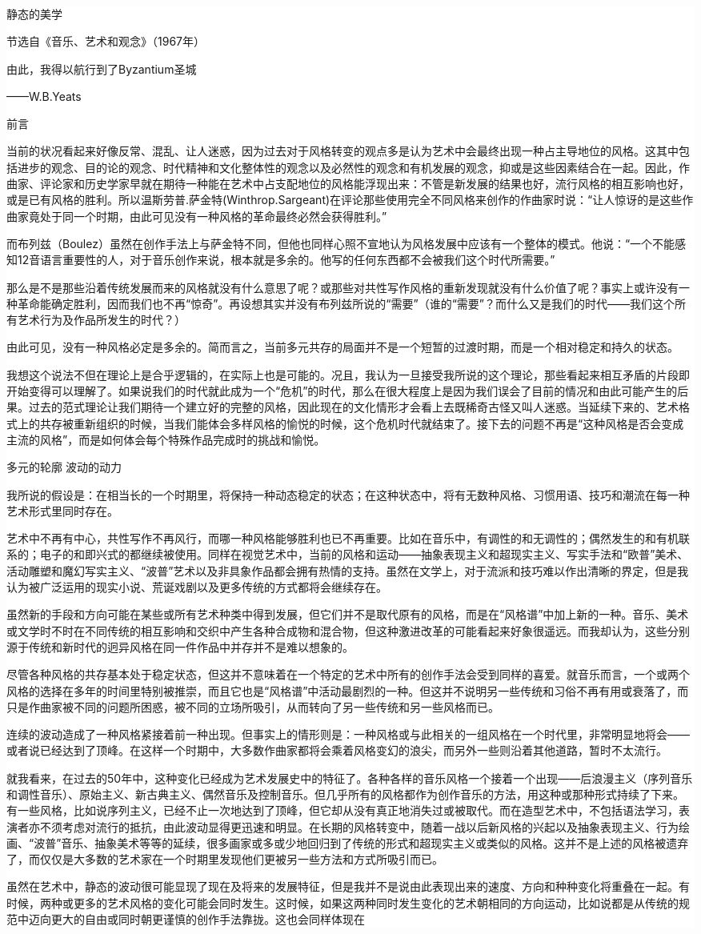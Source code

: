
静态的美学 

节选自《音乐、艺术和观念》（1967年） 

 

由此，我得以航行到了Byzantium圣城 

——W.B.Yeats 

 

前言 

 

当前的状况看起来好像反常、混乱、让人迷惑，因为过去对于风格转变的观点多是认为艺术中会最终出现一种占主导地位的风格。这其中包括进步的观念、目的论的观念、时代精神和文化整体性的观念以及必然性的观念和有机发展的观念，抑或是这些因素结合在一起。因此，作曲家、评论家和历史学家早就在期待一种能在艺术中占支配地位的风格能浮现出来：不管是新发展的结果也好，流行风格的相互影响也好，或是已有风格的胜利。所以温斯劳普.萨金特(Winthrop.Sargeant)在评论那些使用完全不同风格来创作的作曲家时说：“让人惊讶的是这些作曲家竟处于同一个时期，由此可见没有一种风格的革命最终必然会获得胜利。” 

而布列兹（Boulez）虽然在创作手法上与萨金特不同，但他也同样心照不宣地认为风格发展中应该有一个整体的模式。他说：“一个不能感知12音语言重要性的人，对于音乐创作来说，根本就是多余的。他写的任何东西都不会被我们这个时代所需要。” 


那么是不是那些沿着传统发展而来的风格就没有什么意思了呢？或那些对共性写作风格的重新发现就没有什么价值了呢？事实上或许没有一种革命能确定胜利，因而我们也不再“惊奇”。再设想其实并没有布列兹所说的“需要”（谁的“需要”？而什么又是我们的时代——我们这个所有艺术行为及作品所发生的时代？） 

由此可见，没有一种风格必定是多余的。简而言之，当前多元共存的局面并不是一个短暂的过渡时期，而是一个相对稳定和持久的状态。 

我想这个说法不但在理论上是合乎逻辑的，在实际上也是可能的。况且，我认为一旦接受我所说的这个理论，那些看起来相互矛盾的片段即开始变得可以理解了。如果说我们的时代就此成为一个“危机”的时代，那么在很大程度上是因为我们误会了目前的情况和由此可能产生的后果。过去的范式理论让我们期待一个建立好的完整的风格，因此现在的文化情形才会看上去既稀奇古怪又叫人迷惑。当延续下来的、艺术格式上的共存被重新组织的时候，当我们能体会多样风格的愉悦的时候，这个危机时代就结束了。接下去的问题不再是“这种风格是否会变成主流的风格”，而是如何体会每个特殊作品完成时的挑战和愉悦。 

 

多元的轮廓 波动的动力 

 

我所说的假设是：在相当长的一个时期里，将保持一种动态稳定的状态；在这种状态中，将有无数种风格、习惯用语、技巧和潮流在每一种艺术形式里同时存在。 

艺术中不再有中心，共性写作不再风行，而哪一种风格能够胜利也已不再重要。比如在音乐中，有调性的和无调性的；偶然发生的和有机联系的；电子的和即兴式的都继续被使用。同样在视觉艺术中，当前的风格和运动——抽象表现主义和超现实主义、写实手法和“欧普”美术、活动雕塑和魔幻写实主义、“波普”艺术以及非具象作品都会拥有热情的支持。虽然在文学上，对于流派和技巧难以作出清晰的界定，但是我认为被广泛运用的现实小说、荒诞戏剧以及更多传统的方式都将会继续存在。 


虽然新的手段和方向可能在某些或所有艺术种类中得到发展，但它们并不是取代原有的风格，而是在“风格谱”中加上新的一种。音乐、美术或文学时不时在不同传统的相互影响和交织中产生各种合成物和混合物，但这种激进改革的可能看起来好象很遥远。而我却认为，这些分别源于传统和新时代的迥异风格在同一件作品中并存并不是难以想象的。 


尽管各种风格的共存基本处于稳定状态，但这并不意味着在一个特定的艺术中所有的创作手法会受到同样的喜爱。就音乐而言，一个或两个风格的选择在多年的时间里特别被推崇，而且它也是“风格谱”中活动最剧烈的一种。但这并不说明另一些传统和习俗不再有用或衰落了，而只是作曲家被不同的问题所困惑，被不同的立场所吸引，从而转向了另一些传统和另一些风格而已。 


连续的波动造成了一种风格紧接着前一种出现。但事实上的情形则是：一种风格或与此相关的一组风格在一个时代里，非常明显地将会——或者说已经达到了顶峰。在这样一个时期中，大多数作曲家都将会乘着风格变幻的浪尖，而另外一些则沿着其他道路，暂时不太流行。 


就我看来，在过去的50年中，这种变化已经成为艺术发展史中的特征了。各种各样的音乐风格一个接着一个出现——后浪漫主义（序列音乐和调性音乐）、原始主义、新古典主义、偶然音乐及控制音乐。但几乎所有的风格都作为创作音乐的方法，用这种或那种形式持续了下来。有一些风格，比如说序列主义，已经不止一次地达到了顶峰，但它却从没有真正地消失过或被取代。而在造型艺术中，不包括语法学习，表演者亦不须考虑对流行的抵抗，由此波动显得更迅速和明显。在长期的风格转变中，随着一战以后新风格的兴起以及抽象表现主义、行为绘画、“波普”音乐、抽象美术等等的延续，很多画家或多或少地回归到了传统的形式和超现实主义或类似的风格。这并不是上述的风格被遗弃了，而仅仅是大多数的艺术家在一个时期里发现他们更被另一些方法和方式所吸引而已。 


虽然在艺术中，静态的波动很可能显现了现在及将来的发展特征，但是我并不是说由此表现出来的速度、方向和种种变化将重叠在一起。有时候，两种或更多的艺术风格的变化可能会同时发生。这时候，如果这两种同时发生变化的艺术朝相同的方向运动，比如说都是从传统的规范中迈向更大的自由或同时朝更谨慎的创作手法靠拢。这也会同样体现在 
